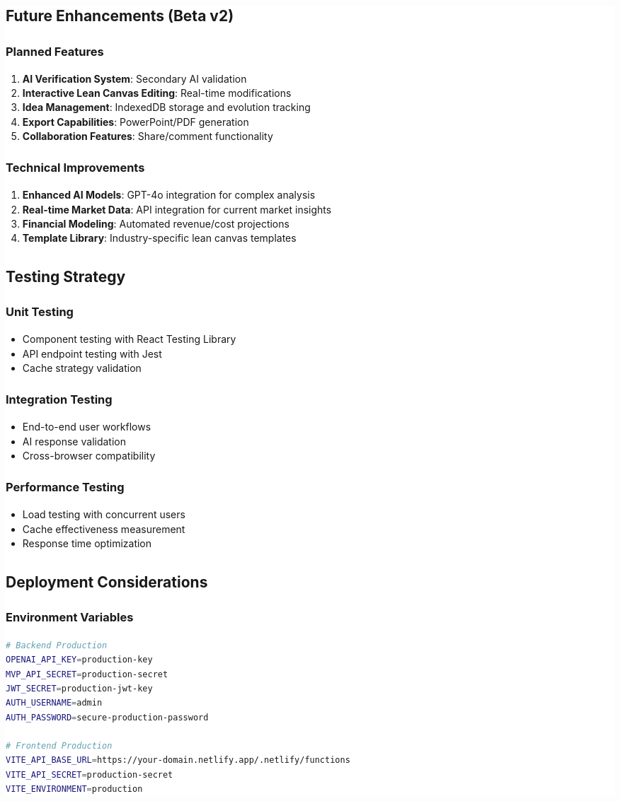 ## Future Enhancements (Beta v2)

### Planned Features
1. **AI Verification System**: Secondary AI validation
2. **Interactive Lean Canvas Editing**: Real-time modifications
3. **Idea Management**: IndexedDB storage and evolution tracking
4. **Export Capabilities**: PowerPoint/PDF generation
5. **Collaboration Features**: Share/comment functionality

### Technical Improvements
1. **Enhanced AI Models**: GPT-4o integration for complex analysis
2. **Real-time Market Data**: API integration for current market insights
3. **Financial Modeling**: Automated revenue/cost projections
4. **Template Library**: Industry-specific lean canvas templates

## Testing Strategy

### Unit Testing
- Component testing with React Testing Library
- API endpoint testing with Jest
- Cache strategy validation

### Integration Testing
- End-to-end user workflows
- AI response validation
- Cross-browser compatibility

### Performance Testing
- Load testing with concurrent users
- Cache effectiveness measurement
- Response time optimization

## Deployment Considerations

### Environment Variables
```bash
# Backend Production
OPENAI_API_KEY=production-key
MVP_API_SECRET=production-secret
JWT_SECRET=production-jwt-key
AUTH_USERNAME=admin
AUTH_PASSWORD=secure-production-password

# Frontend Production
VITE_API_BASE_URL=https://your-domain.netlify.app/.netlify/functions
VITE_API_SECRET=production-secret
VITE_ENVIRONMENT=production
```
